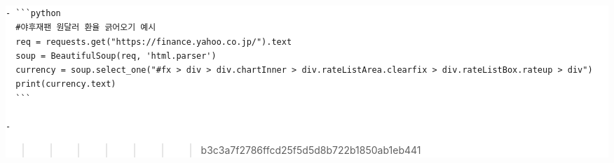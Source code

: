     - ```python
      #야후재팬 원달러 환율 긁어오기 예시
      req = requests.get("https://finance.yahoo.co.jp/").text
      soup = BeautifulSoup(req, 'html.parser')
      currency = soup.select_one("#fx > div > div.chartInner > div.rateListArea.clearfix > div.rateListBox.rateup > div")
      print(currency.text)
      ```

    - 
>>>>>>> b3c3a7f2786ffcd25f5d5d8b722b1850ab1eb441
